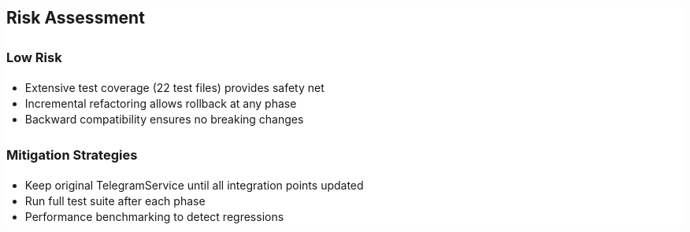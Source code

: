 ## Risk Assessment

### Low Risk
- Extensive test coverage (22 test files) provides safety net
- Incremental refactoring allows rollback at any phase
- Backward compatibility ensures no breaking changes

### Mitigation Strategies
- Keep original TelegramService until all integration points updated
- Run full test suite after each phase
- Performance benchmarking to detect regressions
